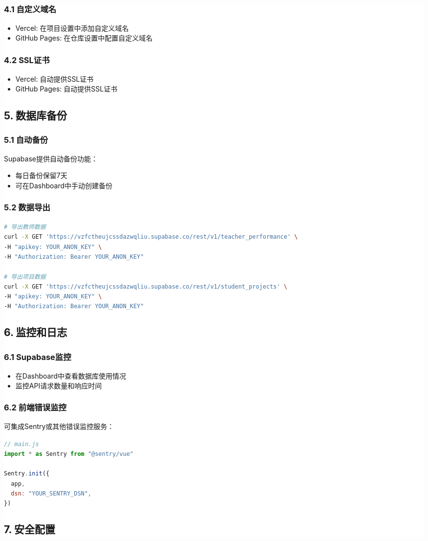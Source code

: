 ### 4.1 自定义域名
- Vercel: 在项目设置中添加自定义域名
- GitHub Pages: 在仓库设置中配置自定义域名

### 4.2 SSL证书
- Vercel: 自动提供SSL证书
- GitHub Pages: 自动提供SSL证书

## 5. 数据库备份

### 5.1 自动备份
Supabase提供自动备份功能：
- 每日备份保留7天
- 可在Dashboard中手动创建备份

### 5.2 数据导出
```bash
# 导出教师数据
curl -X GET 'https://vzfctheujcssdazwqliu.supabase.co/rest/v1/teacher_performance' \
-H "apikey: YOUR_ANON_KEY" \
-H "Authorization: Bearer YOUR_ANON_KEY"

# 导出项目数据
curl -X GET 'https://vzfctheujcssdazwqliu.supabase.co/rest/v1/student_projects' \
-H "apikey: YOUR_ANON_KEY" \
-H "Authorization: Bearer YOUR_ANON_KEY"
```

## 6. 监控和日志

### 6.1 Supabase监控
- 在Dashboard中查看数据库使用情况
- 监控API请求数量和响应时间

### 6.2 前端错误监控
可集成Sentry或其他错误监控服务：

```javascript
// main.js
import * as Sentry from "@sentry/vue"

Sentry.init({
  app,
  dsn: "YOUR_SENTRY_DSN",
})
```

## 7. 安全配置
